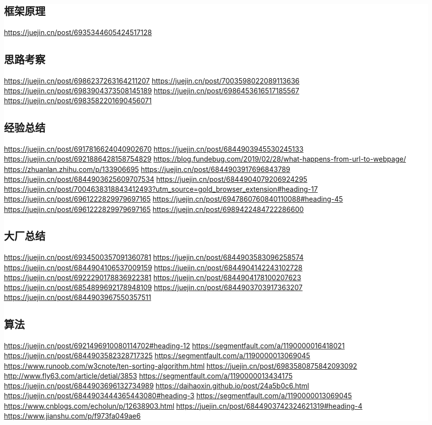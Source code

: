 ## 框架原理

https://juejin.cn/post/6935344605424517128

## 思路考察

https://juejin.cn/post/6986237263164211207
https://juejin.cn/post/7003598022089113636
https://juejin.cn/post/6983904373508145189
https://juejin.cn/post/6986453616517185567
https://juejin.cn/post/6983582201690456071

## 经验总结

https://juejin.cn/post/6917816624040902670
https://juejin.cn/post/6844903945530245133
https://juejin.cn/post/6921886428158754829
https://blog.fundebug.com/2019/02/28/what-happens-from-url-to-webpage/
https://zhuanlan.zhihu.com/p/133906695
https://juejin.cn/post/6844903917696843789
https://juejin.cn/post/6844903625609707534
https://juejin.cn/post/6844904079206924295
https://juejin.cn/post/7004638318843412493?utm_source=gold_browser_extension#heading-17
https://juejin.cn/post/6961222829979697165
https://juejin.cn/post/6947860760840110088#heading-45
https://juejin.cn/post/6961222829979697165
https://juejin.cn/post/6989422484722286600

## 大厂总结

https://juejin.cn/post/6934500357091360781
https://juejin.cn/post/6844903583096258574
https://juejin.cn/post/6844904106537009159
https://juejin.cn/post/6844904142243102728
https://juejin.cn/post/6922290178836922381
https://juejin.cn/post/6844904178100207623
https://juejin.cn/post/6854899692178948109
https://juejin.cn/post/6844903703917363207
https://juejin.cn/post/6844903967550357511

## 算法

https://juejin.cn/post/6921496910080114702#heading-12
https://segmentfault.com/a/1190000016418021
https://juejin.cn/post/6844903582328717325
https://segmentfault.com/a/1190000013069045
https://www.runoob.com/w3cnote/ten-sorting-algorithm.html
https://juejin.cn/post/6983580875842093092
http://www.fly63.com/article/detial/3853
https://segmentfault.com/a/1190000013434175
https://juejin.cn/post/6844903696132734989
https://daihaoxin.github.io/post/24a5b0c6.html
https://juejin.cn/post/6844903444365443080#heading-3
https://segmentfault.com/a/1190000013069045
https://www.cnblogs.com/echolun/p/12638903.html
https://juejin.cn/post/6844903742324621319#heading-4
https://www.jianshu.com/p/f973fa049ae6
